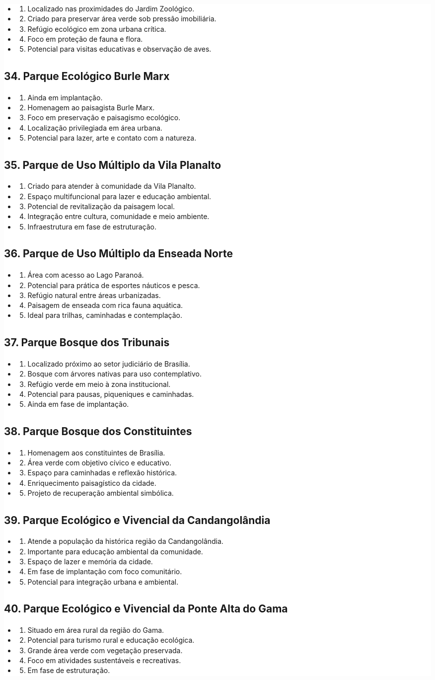 - 1. Localizado nas proximidades do Jardim Zoológico.
- 2. Criado para preservar área verde sob pressão imobiliária.
- 3. Refúgio ecológico em zona urbana crítica.
- 4. Foco em proteção de fauna e flora.
- 5. Potencial para visitas educativas e observação de aves.

## 34. Parque Ecológico Burle Marx

- 1. Ainda em implantação.
- 2. Homenagem ao paisagista Burle Marx.
- 3. Foco em preservação e paisagismo ecológico.
- 4. Localização privilegiada em área urbana.
- 5. Potencial para lazer, arte e contato com a natureza.

## 35. Parque de Uso Múltiplo da Vila Planalto

- 1. Criado para atender à comunidade da Vila Planalto.
- 2. Espaço multifuncional para lazer e educação ambiental.
- 3. Potencial de revitalização da paisagem local.
- 4. Integração entre cultura, comunidade e meio ambiente.
- 5. Infraestrutura em fase de estruturação.

## 36. Parque de Uso Múltiplo da Enseada Norte

- 1. Área com acesso ao Lago Paranoá.
- 2. Potencial para prática de esportes náuticos e pesca.
- 3. Refúgio natural entre áreas urbanizadas.
- 4. Paisagem de enseada com rica fauna aquática.
- 5. Ideal para trilhas, caminhadas e contemplação.

## 37. Parque Bosque dos Tribunais

- 1. Localizado próximo ao setor judiciário de Brasília.
- 2. Bosque com árvores nativas para uso contemplativo.
- 3. Refúgio verde em meio à zona institucional.
- 4. Potencial para pausas, piqueniques e caminhadas.
- 5. Ainda em fase de implantação.

## 38. Parque Bosque dos Constituintes

- 1. Homenagem aos constituintes de Brasília.
- 2. Área verde com objetivo cívico e educativo.
- 3. Espaço para caminhadas e reflexão histórica.
- 4. Enriquecimento paisagístico da cidade.
- 5. Projeto de recuperação ambiental simbólica.

## 39. Parque Ecológico e Vivencial da Candangolândia

- 1. Atende a população da histórica região da Candangolândia.
- 2. Importante para educação ambiental da comunidade.
- 3. Espaço de lazer e memória da cidade.
- 4. Em fase de implantação com foco comunitário.
- 5. Potencial para integração urbana e ambiental.

## 40. Parque Ecológico e Vivencial da Ponte Alta do Gama

- 1. Situado em área rural da região do Gama.
- 2. Potencial para turismo rural e educação ecológica.
- 3. Grande área verde com vegetação preservada.
- 4. Foco em atividades sustentáveis e recreativas.
- 5. Em fase de estruturação.